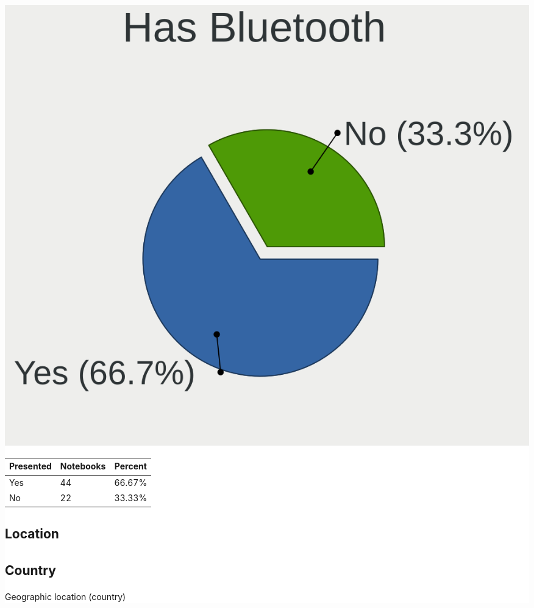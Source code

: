 ![Has Bluetooth](./images/pie_chart_bsd/node_has_bluetooth.svg)


| Presented | Notebooks | Percent |
|-----------|-----------|---------|
| Yes       | 44        | 66.67%  |
| No        | 22        | 33.33%  |

Location
--------

Country
-------

Geographic location (country)
